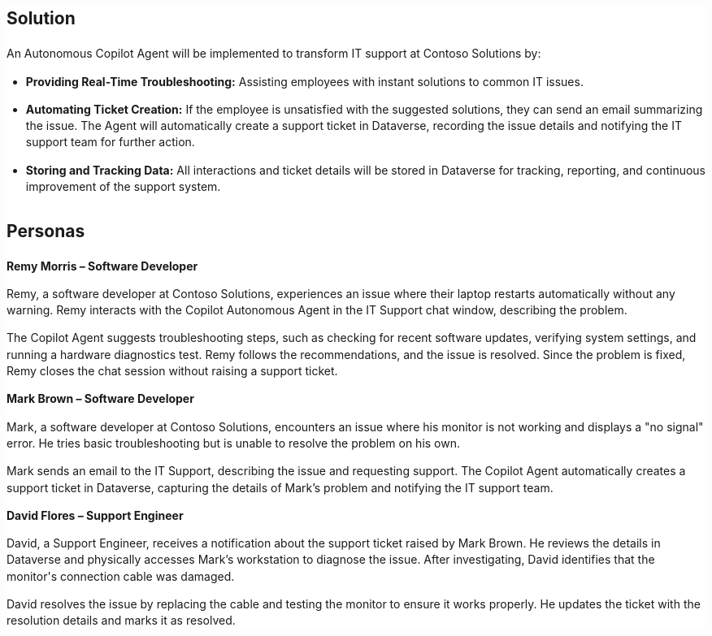 ## Solution

An Autonomous Copilot Agent will be implemented to transform IT support
at Contoso Solutions by:

- **Providing Real-Time Troubleshooting:** Assisting employees with
  instant solutions to common IT issues.

- **Automating Ticket Creation:** If the employee is unsatisfied with
  the suggested solutions, they can send an email summarizing the issue.
  The Agent will automatically create a support ticket in Dataverse,
  recording the issue details and notifying the IT support team for
  further action.

- **Storing and Tracking Data:** All interactions and ticket details
  will be stored in Dataverse for tracking, reporting, and continuous
  improvement of the support system.

## Personas

**Remy Morris – Software Developer**

Remy, a software developer at Contoso Solutions, experiences an issue
where their laptop restarts automatically without any warning. Remy
interacts with the Copilot Autonomous Agent in the IT Support chat
window, describing the problem.

The Copilot Agent suggests troubleshooting steps, such as checking for
recent software updates, verifying system settings, and running a
hardware diagnostics test. Remy follows the recommendations, and the
issue is resolved. Since the problem is fixed, Remy closes the chat
session without raising a support ticket.

**Mark Brown – Software Developer**

Mark, a software developer at Contoso Solutions, encounters an issue
where his monitor is not working and displays a "no signal" error. He
tries basic troubleshooting but is unable to resolve the problem on his
own.

Mark sends an email to the IT Support, describing the issue and
requesting support. The Copilot Agent automatically creates a support
ticket in Dataverse, capturing the details of Mark’s problem and
notifying the IT support team.

**David Flores – Support Engineer**

David, a Support Engineer, receives a notification about the support
ticket raised by Mark Brown. He reviews the details in Dataverse and
physically accesses Mark’s workstation to diagnose the issue. After
investigating, David identifies that the monitor's connection cable was
damaged.

David resolves the issue by replacing the cable and testing the monitor
to ensure it works properly. He updates the ticket with the resolution
details and marks it as resolved.
